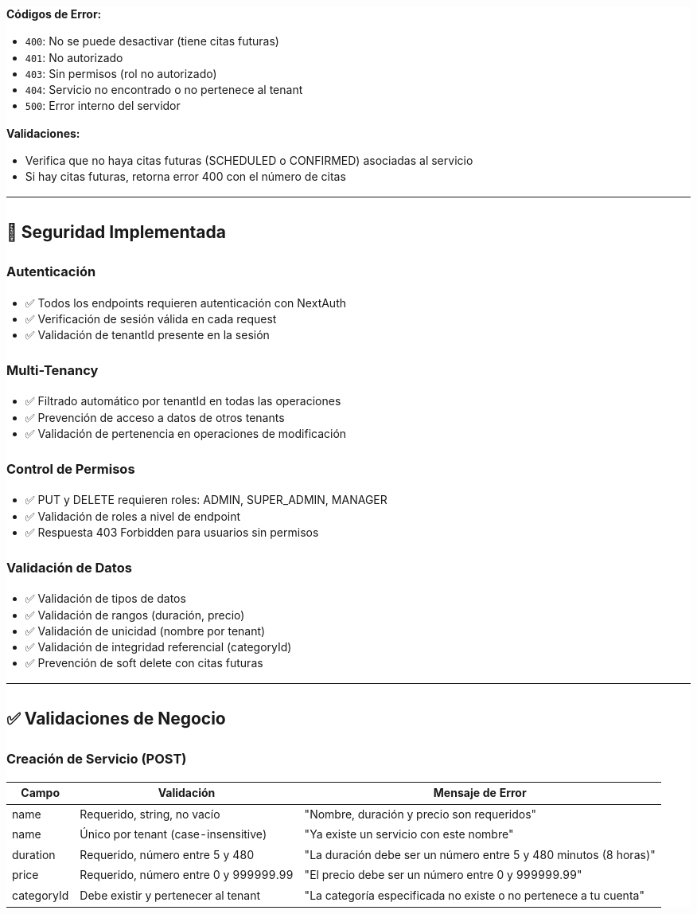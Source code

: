 **Códigos de Error:**
- `400`: No se puede desactivar (tiene citas futuras)
- `401`: No autorizado
- `403`: Sin permisos (rol no autorizado)
- `404`: Servicio no encontrado o no pertenece al tenant
- `500`: Error interno del servidor

**Validaciones:**
- Verifica que no haya citas futuras (SCHEDULED o CONFIRMED) asociadas al servicio
- Si hay citas futuras, retorna error 400 con el número de citas

---

## 🔐 Seguridad Implementada

### Autenticación
- ✅ Todos los endpoints requieren autenticación con NextAuth
- ✅ Verificación de sesión válida en cada request
- ✅ Validación de tenantId presente en la sesión

### Multi-Tenancy
- ✅ Filtrado automático por tenantId en todas las operaciones
- ✅ Prevención de acceso a datos de otros tenants
- ✅ Validación de pertenencia en operaciones de modificación

### Control de Permisos
- ✅ PUT y DELETE requieren roles: ADMIN, SUPER_ADMIN, MANAGER
- ✅ Validación de roles a nivel de endpoint
- ✅ Respuesta 403 Forbidden para usuarios sin permisos

### Validación de Datos
- ✅ Validación de tipos de datos
- ✅ Validación de rangos (duración, precio)
- ✅ Validación de unicidad (nombre por tenant)
- ✅ Validación de integridad referencial (categoryId)
- ✅ Prevención de soft delete con citas futuras

---

## ✅ Validaciones de Negocio

### Creación de Servicio (POST)
| Campo | Validación | Mensaje de Error |
|-------|-----------|------------------|
| name | Requerido, string, no vacío | "Nombre, duración y precio son requeridos" |
| name | Único por tenant (case-insensitive) | "Ya existe un servicio con este nombre" |
| duration | Requerido, número entre 5 y 480 | "La duración debe ser un número entre 5 y 480 minutos (8 horas)" |
| price | Requerido, número entre 0 y 999999.99 | "El precio debe ser un número entre 0 y 999999.99" |
| categoryId | Debe existir y pertenecer al tenant | "La categoría especificada no existe o no pertenece a tu cuenta" |
